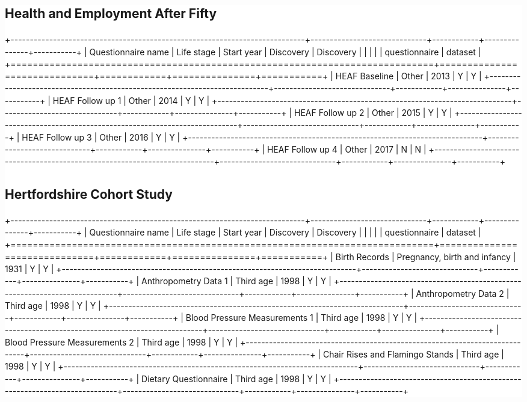 <a name="health-and-employment-after-fifty"></a><h2><b>Health and Employment After Fifty</b></h2>

+----------------------------------------------------------------------------+------------------------------+------------+---------------+-----------+
| Questionnaire name                                                         | Life stage                   | Start year | Discovery     | Discovery |
|                                                                            |                              |            | questionnaire | dataset   |
+============================================================================+==============================+============+===============+===========+
| HEAF Baseline                                                              | Other                        | 2013       | Y             | Y         |
+----------------------------------------------------------------------------+------------------------------+------------+---------------+-----------+
| HEAF Follow up 1                                                           | Other                        | 2014       | Y             | Y         |
+----------------------------------------------------------------------------+------------------------------+------------+---------------+-----------+
| HEAF Follow up 2                                                           | Other                        | 2015       | Y             | Y         |
+----------------------------------------------------------------------------+------------------------------+------------+---------------+-----------+
| HEAF Follow up 3                                                           | Other                        | 2016       | Y             | Y         |
+----------------------------------------------------------------------------+------------------------------+------------+---------------+-----------+
| HEAF Follow up 4                                                           | Other                        | 2017       | N             | N         |
+----------------------------------------------------------------------------+------------------------------+------------+---------------+-----------+

<a name="hertfordshire-cohort-study"></a><h2><b>Hertfordshire Cohort Study</b></h2>

+----------------------------------------------------------------------------+------------------------------+------------+---------------+-----------+
| Questionnaire name                                                         | Life stage                   | Start year | Discovery     | Discovery |
|                                                                            |                              |            | questionnaire | dataset   |
+============================================================================+==============================+============+===============+===========+
| Birth Records                                                              | Pregnancy, birth and infancy | 1931       | Y             | Y         |
+----------------------------------------------------------------------------+------------------------------+------------+---------------+-----------+
| Anthropometry Data 1                                                       | Third age                    | 1998       | Y             | Y         |
+----------------------------------------------------------------------------+------------------------------+------------+---------------+-----------+
| Anthropometry Data 2                                                       | Third age                    | 1998       | Y             | Y         |
+----------------------------------------------------------------------------+------------------------------+------------+---------------+-----------+
| Blood Pressure Measurements 1                                              | Third age                    | 1998       | Y             | Y         |
+----------------------------------------------------------------------------+------------------------------+------------+---------------+-----------+
| Blood Pressure Measurements 2                                              | Third age                    | 1998       | Y             | Y         |
+----------------------------------------------------------------------------+------------------------------+------------+---------------+-----------+
| Chair Rises and Flamingo Stands                                            | Third age                    | 1998       | Y             | Y         |
+----------------------------------------------------------------------------+------------------------------+------------+---------------+-----------+
| Dietary Questionnaire                                                      | Third age                    | 1998       | Y             | Y         |
+----------------------------------------------------------------------------+------------------------------+------------+---------------+-----------+